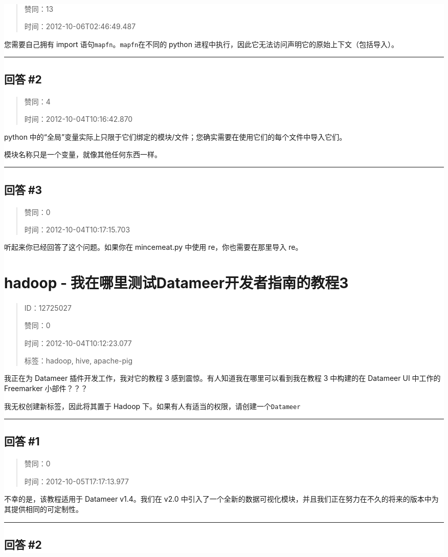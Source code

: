 > 赞同：13
> 
> 时间：2012-10-06T02:46:49.487

您需要自己拥有 import 语句`mapfn`。`mapfn`在不同的 python 进程中执行，因此它无法访问声明它的原始上下文（包括导入）。

* * *

## 回答 #2

> 赞同：4
> 
> 时间：2012-10-04T10:16:42.870

python 中的“全局”变量实际上只限于它们绑定的模块/文件；您确实需要在使用它们的每个文件中导入它们。

模块名称只是一个变量，就像其他任何东西一样。

* * *

## 回答 #3

> 赞同：0
> 
> 时间：2012-10-04T10:17:15.703

听起来你已经回答了这个问题。如果你在 mincemeat.py 中使用 re，你也需要在那里导入 re。

# hadoop - 我在哪里测试Datameer开发者指南的教程3

> ID：12725027
> 
> 赞同：0
> 
> 时间：2012-10-04T10:12:23.077
> 
> 标签：hadoop, hive, apache-pig

我正在为 Datameer 插件开发工作，我对它的教程 3 感到震惊。有人知道我在哪里可以看到我在教程 3 中构建的在 Datameer UI 中工作的 Freemarker 小部件？？？

我无权创建新标签，因此将其置于 Hadoop 下。如果有人有适当的权限，请创建一个`Datameer`

* * *

## 回答 #1

> 赞同：0
> 
> 时间：2012-10-05T17:17:13.977

不幸的是，该教程适用于 Datameer v1.4。我们在 v2.0 中引入了一个全新的数据可视化模块，并且我们正在努力在不久的将来的版本中为其提供相同的可定制性。

* * *

## 回答 #2
